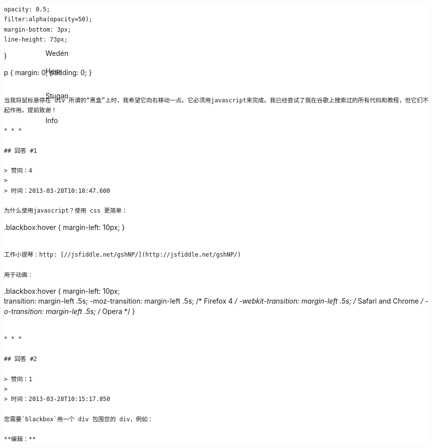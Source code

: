     opacity: 0.5;
    filter:alpha(opacity=50);
    margin-bottom: 3px;
    line-height: 73px;
}

p {
margin: 0;
padding: 0;
} 
```

当我将鼠标悬停在`div`所谓的“黑盒”上时，我希望它向右移动一点。它必须用javascript来完成。我已经尝试了我在谷歌上搜索过的所有代码和教程，但它们不起作用。提前致谢！

* * *

## 回答 #1

> 赞同：4
> 
> 时间：2013-03-28T10:18:47.600

为什么使用javascript？使用 css 更简单：

```
.blackbox:hover {
   margin-left: 10px;
} 
```

工作小提琴：http: [//jsfiddle.net/gshNP/](http://jsfiddle.net/gshNP/)

用于动画：

```
.blackbox:hover {
  margin-left: 10px;    
  transition: margin-left .5s;
  -moz-transition: margin-left .5s; /* Firefox 4 */
  -webkit-transition: margin-left .5s; /* Safari and Chrome */
  -o-transition: margin-left .5s; /* Opera */
} 
```

* * *

## 回答 #2

> 赞同：1
> 
> 时间：2013-03-28T10:15:17.850

您需要`blackbox`用一个 div 包围您的 div，例如：

**编辑：**

```
<div class="blackbox" onmouseover="moveDiv(this);" style="position:absolute; top:100px; left:108px;"id="specialbox"><p class="boxtext">Wedén</p></div>
<div class="blackbox" onmouseover="moveDiv(this);" style="position:absolute; top:150px; left:108px;"<p class="boxtext">Hem</p></div>
<div class="blackbox" onmouseover="moveDiv(this);" style="position:absolute; top:200px; left:108px;"<p class="boxtext">Stugan</p></div>
<div class="blackbox" onmouseover="moveDiv(this);" style="position:absolute; top:250px; left:108px;"<p class="boxtext">Info</p></div> 